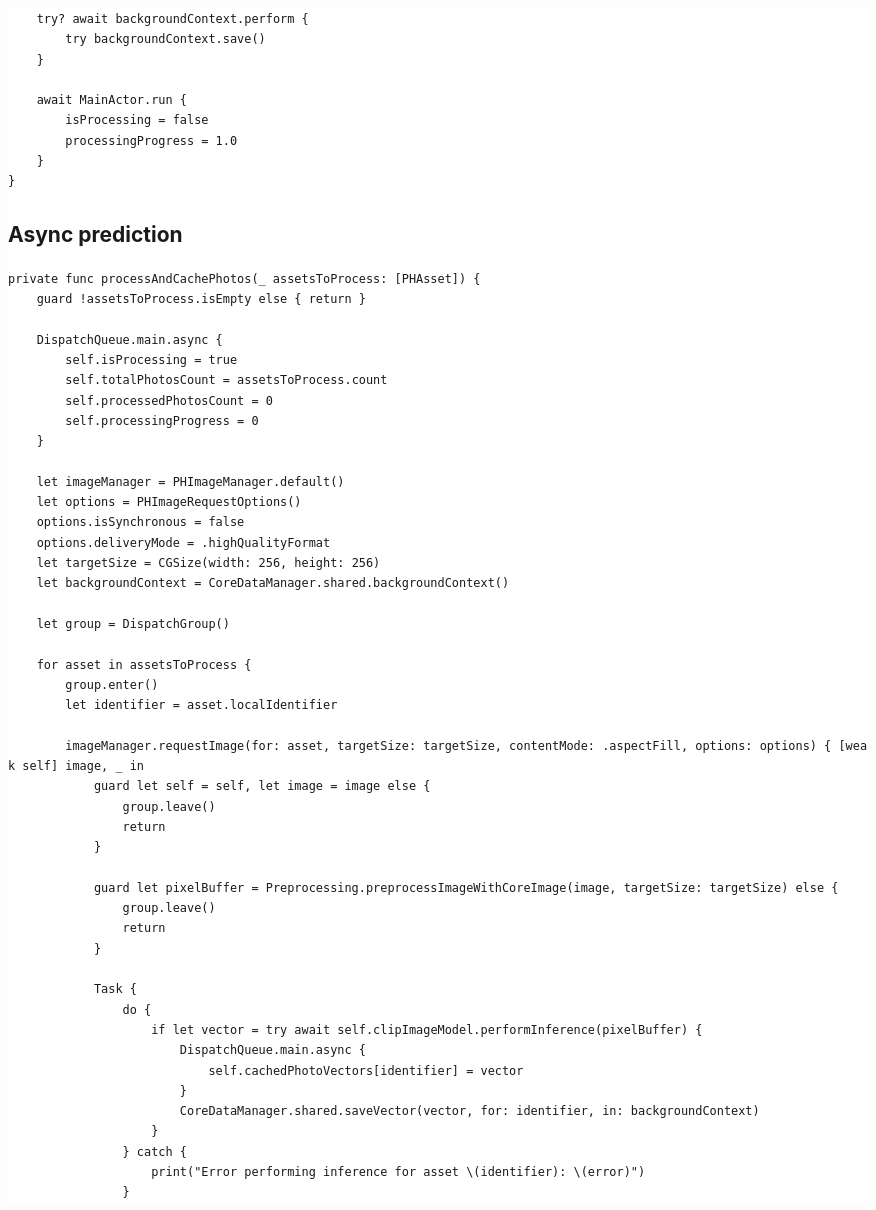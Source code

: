         try? await backgroundContext.perform {
            try backgroundContext.save()
        }

        await MainActor.run {
            isProcessing = false
            processingProgress = 1.0
        }
    }
    
    
##  Async prediction
    private func processAndCachePhotos(_ assetsToProcess: [PHAsset]) {
        guard !assetsToProcess.isEmpty else { return }

        DispatchQueue.main.async {
            self.isProcessing = true
            self.totalPhotosCount = assetsToProcess.count
            self.processedPhotosCount = 0
            self.processingProgress = 0
        }

        let imageManager = PHImageManager.default()
        let options = PHImageRequestOptions()
        options.isSynchronous = false
        options.deliveryMode = .highQualityFormat
        let targetSize = CGSize(width: 256, height: 256)
        let backgroundContext = CoreDataManager.shared.backgroundContext()

        let group = DispatchGroup()

        for asset in assetsToProcess {
            group.enter()
            let identifier = asset.localIdentifier

            imageManager.requestImage(for: asset, targetSize: targetSize, contentMode: .aspectFill, options: options) { [weak self] image, _ in
                guard let self = self, let image = image else {
                    group.leave()
                    return
                }

                guard let pixelBuffer = Preprocessing.preprocessImageWithCoreImage(image, targetSize: targetSize) else {
                    group.leave()
                    return
                }

                Task {
                    do {
                        if let vector = try await self.clipImageModel.performInference(pixelBuffer) {
                            DispatchQueue.main.async {
                                self.cachedPhotoVectors[identifier] = vector
                            }
                            CoreDataManager.shared.saveVector(vector, for: identifier, in: backgroundContext)
                        }
                    } catch {
                        print("Error performing inference for asset \(identifier): \(error)")
                    }
